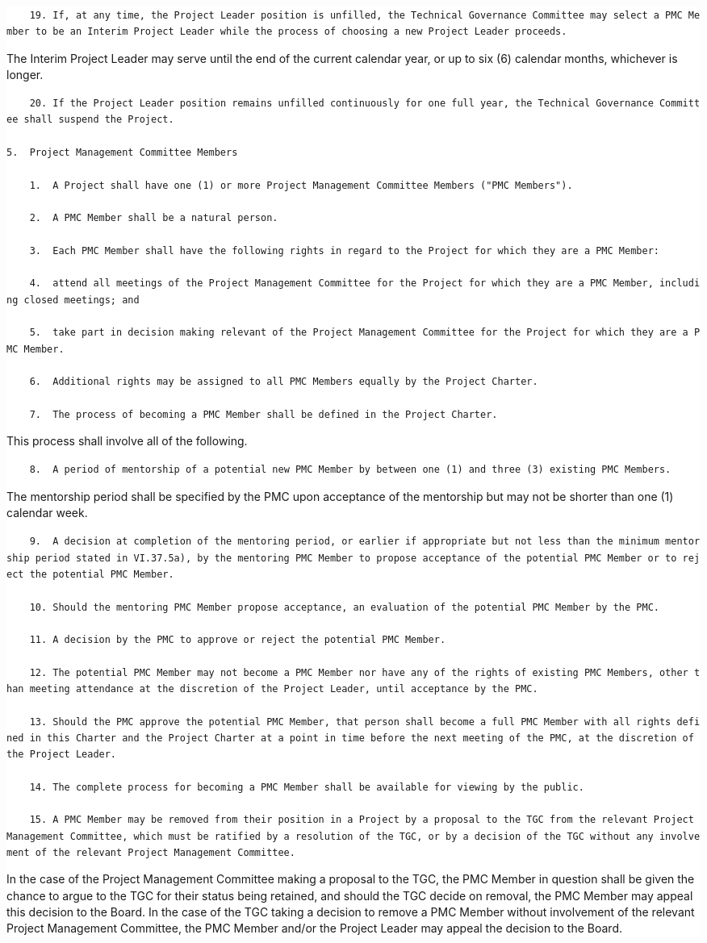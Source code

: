         19. If, at any time, the Project Leader position is unfilled, the Technical Governance Committee may select a PMC Member to be an Interim Project Leader while the process of choosing a new Project Leader proceeds.
 The Interim Project Leader may serve until the end of the current calendar year, or up to six (6) calendar months, whichever is longer.

        20. If the Project Leader position remains unfilled continuously for one full year, the Technical Governance Committee shall suspend the Project.

    5.  Project Management Committee Members

        1.  A Project shall have one (1) or more Project Management Committee Members ("PMC Members").

        2.  A PMC Member shall be a natural person.

        3.  Each PMC Member shall have the following rights in regard to the Project for which they are a PMC Member:

        4.  attend all meetings of the Project Management Committee for the Project for which they are a PMC Member, including closed meetings; and

        5.  take part in decision making relevant of the Project Management Committee for the Project for which they are a PMC Member.

        6.  Additional rights may be assigned to all PMC Members equally by the Project Charter.

        7.  The process of becoming a PMC Member shall be defined in the Project Charter.
 This process shall involve all of the following.

        8.  A period of mentorship of a potential new PMC Member by between one (1) and three (3) existing PMC Members.
 The mentorship period shall be specified by the PMC upon acceptance of the mentorship but may not be shorter than one (1) calendar week.

        9.  A decision at completion of the mentoring period, or earlier if appropriate but not less than the minimum mentorship period stated in VI.37.5a), by the mentoring PMC Member to propose acceptance of the potential PMC Member or to reject the potential PMC Member.

        10. Should the mentoring PMC Member propose acceptance, an evaluation of the potential PMC Member by the PMC.

        11. A decision by the PMC to approve or reject the potential PMC Member.

        12. The potential PMC Member may not become a PMC Member nor have any of the rights of existing PMC Members, other than meeting attendance at the discretion of the Project Leader, until acceptance by the PMC.

        13. Should the PMC approve the potential PMC Member, that person shall become a full PMC Member with all rights defined in this Charter and the Project Charter at a point in time before the next meeting of the PMC, at the discretion of the Project Leader.

        14. The complete process for becoming a PMC Member shall be available for viewing by the public.

        15. A PMC Member may be removed from their position in a Project by a proposal to the TGC from the relevant Project Management Committee, which must be ratified by a resolution of the TGC, or by a decision of the TGC without any involvement of the relevant Project Management Committee.
 In the case of the Project Management Committee making a proposal to the TGC, the PMC Member in question shall be given the chance to argue to the TGC for their status being retained, and should the TGC decide on removal, the PMC Member may appeal this decision to the Board.
 In the case of the TGC taking a decision to remove a PMC Member without involvement of the relevant Project Management Committee, the PMC Member and/or the Project Leader may appeal the decision to the Board.
